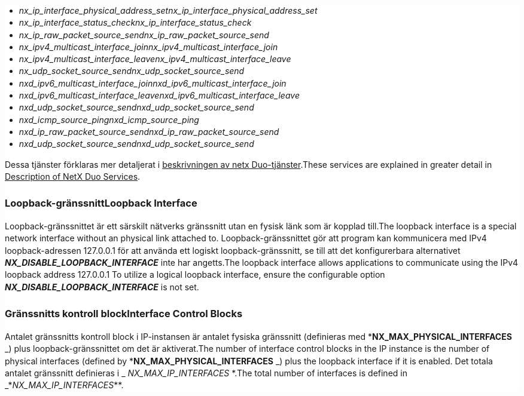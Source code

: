 - <span data-ttu-id="deb40-203">*nx_ip_interface_physical_address_set*</span><span class="sxs-lookup"><span data-stu-id="deb40-203">*nx_ip_interface_physical_address_set*</span></span>
- <span data-ttu-id="deb40-204">*nx_ip_interface_status_check*</span><span class="sxs-lookup"><span data-stu-id="deb40-204">*nx_ip_interface_status_check*</span></span>
- <span data-ttu-id="deb40-205">*nx_ip_raw_packet_source_send*</span><span class="sxs-lookup"><span data-stu-id="deb40-205">*nx_ip_raw_packet_source_send*</span></span>
- <span data-ttu-id="deb40-206">*nx_ipv4_multicast_interface_join*</span><span class="sxs-lookup"><span data-stu-id="deb40-206">*nx_ipv4_multicast_interface_join*</span></span>
- <span data-ttu-id="deb40-207">*nx_ipv4_multicast_interface_leave*</span><span class="sxs-lookup"><span data-stu-id="deb40-207">*nx_ipv4_multicast_interface_leave*</span></span>
- <span data-ttu-id="deb40-208">*nx_udp_socket_source_send*</span><span class="sxs-lookup"><span data-stu-id="deb40-208">*nx_udp_socket_source_send*</span></span>
- <span data-ttu-id="deb40-209">*nxd_ipv6_multicast_interface_join*</span><span class="sxs-lookup"><span data-stu-id="deb40-209">*nxd_ipv6_multicast_interface_join*</span></span>
- <span data-ttu-id="deb40-210">*nxd_ipv6_multicast_interface_leave*</span><span class="sxs-lookup"><span data-stu-id="deb40-210">*nxd_ipv6_multicast_interface_leave*</span></span> 
- <span data-ttu-id="deb40-211">*nxd_udp_socket_source_send*</span><span class="sxs-lookup"><span data-stu-id="deb40-211">*nxd_udp_socket_source_send*</span></span>
- <span data-ttu-id="deb40-212">*nxd_icmp_source_ping*</span><span class="sxs-lookup"><span data-stu-id="deb40-212">*nxd_icmp_source_ping*</span></span>
- <span data-ttu-id="deb40-213">*nxd_ip_raw_packet_source_send*</span><span class="sxs-lookup"><span data-stu-id="deb40-213">*nxd_ip_raw_packet_source_send*</span></span>
- <span data-ttu-id="deb40-214">*nxd_udp_socket_source_send*</span><span class="sxs-lookup"><span data-stu-id="deb40-214">*nxd_udp_socket_source_send*</span></span>

<span data-ttu-id="deb40-215">Dessa tjänster förklaras mer detaljerat i [beskrivningen av netx Duo-tjänster](chapter4.md).</span><span class="sxs-lookup"><span data-stu-id="deb40-215">These services are explained in greater detail in [Description of NetX Duo Services](chapter4.md).</span></span>

### <a name="loopback-interface"></a><span data-ttu-id="deb40-216">Loopback-gränssnitt</span><span class="sxs-lookup"><span data-stu-id="deb40-216">Loopback Interface</span></span>

<span data-ttu-id="deb40-217">Loopback-gränssnittet är ett särskilt nätverks gränssnitt utan en fysisk länk som är kopplad till.</span><span class="sxs-lookup"><span data-stu-id="deb40-217">The loopback interface is a special network interface without an physical link attached to.</span></span> <span data-ttu-id="deb40-218">Loopback-gränssnittet gör att program kan kommunicera med IPv4 loopback-adressen 127.0.0.1 för att använda ett logiskt loopback-gränssnitt, se till att det konfigurerbara alternativet ***NX_DISABLE_LOOPBACK_INTERFACE*** inte har angetts.</span><span class="sxs-lookup"><span data-stu-id="deb40-218">The loopback interface allows applications to communicate using the IPv4 loopback address 127.0.0.1 To utilize a logical loopback interface, ensure the configurable option ***NX_DISABLE_LOOPBACK_INTERFACE*** is not set.</span></span>

### <a name="interface-control-blocks"></a><span data-ttu-id="deb40-219">Gränssnitts kontroll block</span><span class="sxs-lookup"><span data-stu-id="deb40-219">Interface Control Blocks</span></span>

<span data-ttu-id="deb40-220">Antalet gränssnitts kontroll block i IP-instansen är antalet fysiska gränssnitt (definieras med \***NX_MAX_PHYSICAL_INTERFACES** _) plus loopback-gränssnittet om det är aktiverat.</span><span class="sxs-lookup"><span data-stu-id="deb40-220">The number of interface control blocks in the IP instance is the number of physical interfaces (defined by \***NX_MAX_PHYSICAL_INTERFACES** _) plus the loopback interface if it is enabled.</span></span> <span data-ttu-id="deb40-221">Det totala antalet gränssnitt definieras i _ *_NX_MAX_IP_INTERFACES_* \*.</span><span class="sxs-lookup"><span data-stu-id="deb40-221">The total number of interfaces is defined in _\*_NX_MAX_IP_INTERFACES_\*\*.</span></span>
